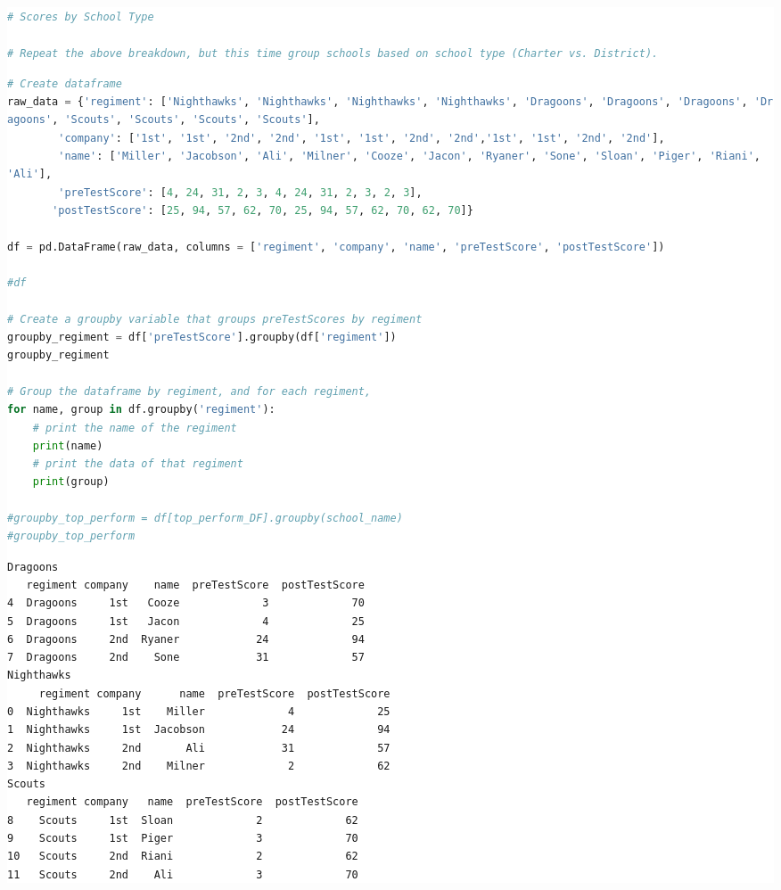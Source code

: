 
```python

```


```python
# Scores by School Type

# Repeat the above breakdown, but this time group schools based on school type (Charter vs. District).

```


```python

```


```python
# Create dataframe
raw_data = {'regiment': ['Nighthawks', 'Nighthawks', 'Nighthawks', 'Nighthawks', 'Dragoons', 'Dragoons', 'Dragoons', 'Dragoons', 'Scouts', 'Scouts', 'Scouts', 'Scouts'], 
        'company': ['1st', '1st', '2nd', '2nd', '1st', '1st', '2nd', '2nd','1st', '1st', '2nd', '2nd'], 
        'name': ['Miller', 'Jacobson', 'Ali', 'Milner', 'Cooze', 'Jacon', 'Ryaner', 'Sone', 'Sloan', 'Piger', 'Riani', 'Ali'], 
        'preTestScore': [4, 24, 31, 2, 3, 4, 24, 31, 2, 3, 2, 3],
       'postTestScore': [25, 94, 57, 62, 70, 25, 94, 57, 62, 70, 62, 70]}

df = pd.DataFrame(raw_data, columns = ['regiment', 'company', 'name', 'preTestScore', 'postTestScore'])

#df

# Create a groupby variable that groups preTestScores by regiment
groupby_regiment = df['preTestScore'].groupby(df['regiment'])
groupby_regiment

# Group the dataframe by regiment, and for each regiment,
for name, group in df.groupby('regiment'): 
    # print the name of the regiment
    print(name)
    # print the data of that regiment
    print(group)

#groupby_top_perform = df[top_perform_DF].groupby(school_name)
#groupby_top_perform
```

    Dragoons
       regiment company    name  preTestScore  postTestScore
    4  Dragoons     1st   Cooze             3             70
    5  Dragoons     1st   Jacon             4             25
    6  Dragoons     2nd  Ryaner            24             94
    7  Dragoons     2nd    Sone            31             57
    Nighthawks
         regiment company      name  preTestScore  postTestScore
    0  Nighthawks     1st    Miller             4             25
    1  Nighthawks     1st  Jacobson            24             94
    2  Nighthawks     2nd       Ali            31             57
    3  Nighthawks     2nd    Milner             2             62
    Scouts
       regiment company   name  preTestScore  postTestScore
    8    Scouts     1st  Sloan             2             62
    9    Scouts     1st  Piger             3             70
    10   Scouts     2nd  Riani             2             62
    11   Scouts     2nd    Ali             3             70
